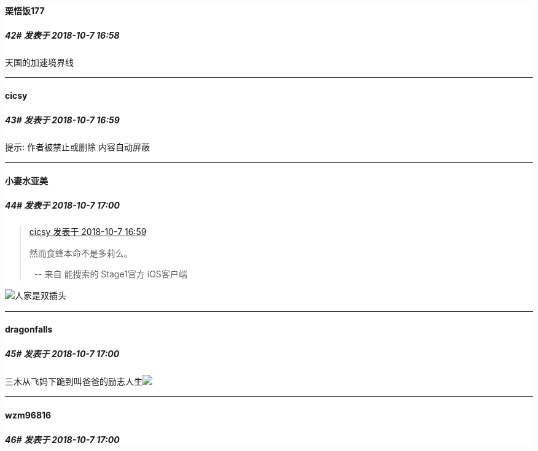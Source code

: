 ####  栗悟饭177  
##### 42#       发表于 2018-10-7 16:58




天国的加速境界线







-----

####  cicsy  
##### 43#       发表于 2018-10-7 16:59

提示: 作者被禁止或删除 内容自动屏蔽



-----

####  小妻水亚美  
##### 44#       发表于 2018-10-7 17:00



<blockquote><a href="httphttps://bbs.saraba1st.com/2b/forum.php?mod=redirect&amp;goto=findpost&amp;pid=41188931&amp;ptid=1774471" target="_blank">cicsy 发表于 2018-10-7 16:59</a>

然而食蜂本命不是多莉么。


  -- 来自 能搜索的 Stage1官方 iOS客户端</blockquote>
<img src="https://static.saraba1st.com/image/smiley/face2017/065.png" referrerpolicy="no-referrer">人家是双插头







-----

####  dragonfalls  
##### 45#       发表于 2018-10-7 17:00




三木从飞妈下跪到叫爸爸的励志人生<img src="https://static.saraba1st.com/image/smiley/face2017/067.png" referrerpolicy="no-referrer">







-----

####  wzm96816  
##### 46#       发表于 2018-10-7 17:00

